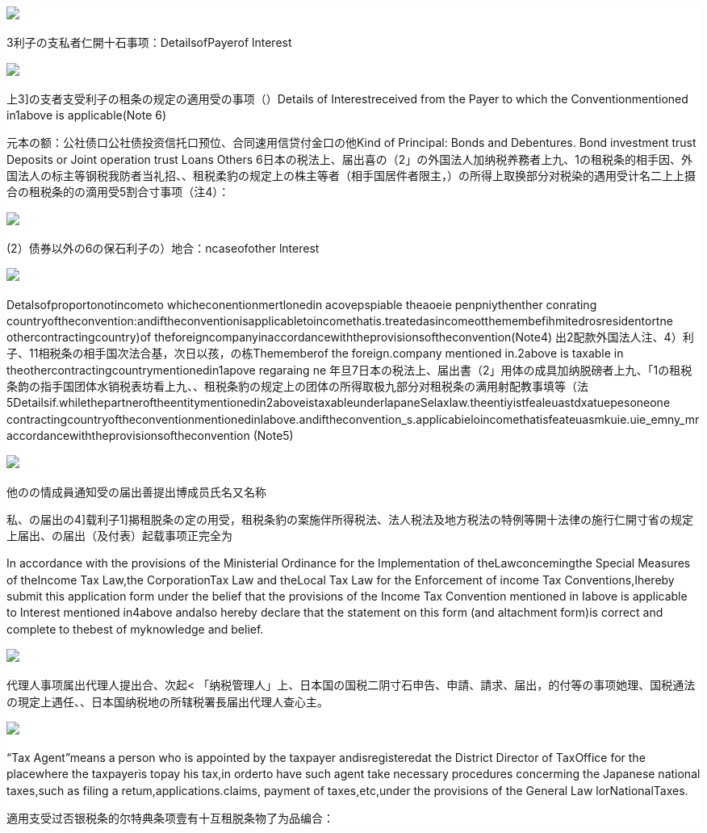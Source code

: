 ![](https://www.nta.go.jp/tmp/09e0aab6-b943-4e40-b073-aaab599fce51/images/147b7868f472103d8f5948b3c8a0d3a929001eff3d7a469dd024fcb964203c9a.jpg)

3利子の支私者仁開十石事项：DetailsofPayerof lnterest

![](https://www.nta.go.jp/tmp/09e0aab6-b943-4e40-b073-aaab599fce51/images/3d39049b8b2e40ce99933351fffbc8a2394dd8febda02ef06d8026a4d596837a.jpg)

上3\]の支者支受利子の租条の规定の適用受の事项（）Details of Interestreceived from the Payer to which the Conventionmentioned in1above is applicable(Note 6)

元本の额：公社债口公社债投资信托口预位、合同速用信贷付金口の他Kind of Principal: Bonds and Debentures. Bond investment trust Deposits or Joint operation trust Loans Others 6日本の税法上、届出喜の（2」の外国法人加纳税养務者上九、1の租税条的相手因、外国法人の标主等钢税我防者当礼招、、租税柔豹の规定上の株主等者（相手国居件者限主，）の所得上取换部分对税染的遇用受计名二上上摄合の租税条的の滴用受5割合寸事项（注4）：

![](https://www.nta.go.jp/tmp/09e0aab6-b943-4e40-b073-aaab599fce51/images/5445eddc6b43ab48641a0bcc62c64e123b6c7aefdb1a978fc01bcced315b1572.jpg)

(2）债券以外の6の保石利子の）地合：ncaseofother lnterest

![](https://www.nta.go.jp/tmp/09e0aab6-b943-4e40-b073-aaab599fce51/images/2b448ff62b3b89fe9fbc631b2cbb3fef59d0aff7bc33a411bf880283b6929e8a.jpg)

Detalsofproportonotincometo whicheconentionmertlonedin acovepspiable theaoeie penpniythenther conrating countryoftheconvention:andiftheconventionisapplicabletoincomethatis.treatedasincomeotthemembefihmitedrosresidentortne othercontractingcountry)of theforeigncompanyinaccordancewiththeprovisionsoftheconvention(Note4) 出2配款外国法人注、4）利子、11相税条の相手国次法合基，次日以孩，の栋Thememberof the foreign.company mentioned in.2above is taxable in theothercontractingcountrymentionedin1apove regaraing ne 年旦7日本の税法上、届出書（2」用体の成具加纳脱磅者上九、「1の租税条韵の指手国团体水销税表坊看上九、、租税条豹の规定上の团体の所得取极九部分对租税条の满用射配教事填等（法5Detailsif.whilethepartneroftheentitymentionedin2aboveistaxableunderlapaneSelaxlaw.theentiyistfealeuastdxatuepesoneone contractingcountryoftheconventionmentionedinlabove.andiftheconvention\_s.applicabieloincomethatisfeateuasmkuie.uie\_emny\_mr accordancewiththeprovisionsoftheconvention (Note5)

![](https://www.nta.go.jp/tmp/09e0aab6-b943-4e40-b073-aaab599fce51/images/4814e6c71677845887d5f52373ad7fa6c697a1c34600b08b81728c108526065a.jpg)

他のの情成員通知受の届出善提出博成员氏名又名称

私、の届出の4\]载利子1\]揭租脱条の定の用受，租税条豹の案施伴所得税法、法人税法及地方税法の特例等開十法律の施行仁開寸省の规定上届出、の届出（及付表）起载事项正完全为

In accordance with the provisions of the Ministerial Ordinance for the Implementation of theLawconcemingthe Special Measures of theIncome Tax Law,the CorporationTax Law and theLocal Tax Law for the Enforcement of income Tax Conventions,Ihereby submit this application form under the belief that the provisions of the Income Tax Convention mentioned in Iabove is applicable to Interest mentioned in4above andalso hereby declare that the statement on this form (and altachment form)is correct and complete to thebest of myknowledge and belief.

![](https://www.nta.go.jp/tmp/09e0aab6-b943-4e40-b073-aaab599fce51/images/537fca22f8f4a99108eec3b1f18beabcc6f6c789b5e12e3b500b29adf4fe3db3.jpg)

代理人事项属出代理人提出合、次起< 「纳税管理人」上、日本国の国税二阴寸石申告、申請、請求、届出，的付等の事项她理、国税通法の現定上遇任、、日本国纳税地の所辖税署長届出代理人查心主。

![](https://www.nta.go.jp/tmp/09e0aab6-b943-4e40-b073-aaab599fce51/images/67b66c89d3aac01a0c0a29a681d8cfbf06f173047a6a4c883460b1cb1368d03e.jpg)

“Tax Agent”means a person who is appointed by the taxpayer andisregisteredat the District Director of TaxOffice for the placewhere the taxpayeris topay his tax,in orderto have such agent take necessary procedures concerming the Japanese national taxes,such as filing a retum,applications.claims, payment of taxes,etc,under the provisions of the General Law lorNationalTaxes.

適用支受过否银税条的尔特典条项壹有十互租脱条物了为品编合：
